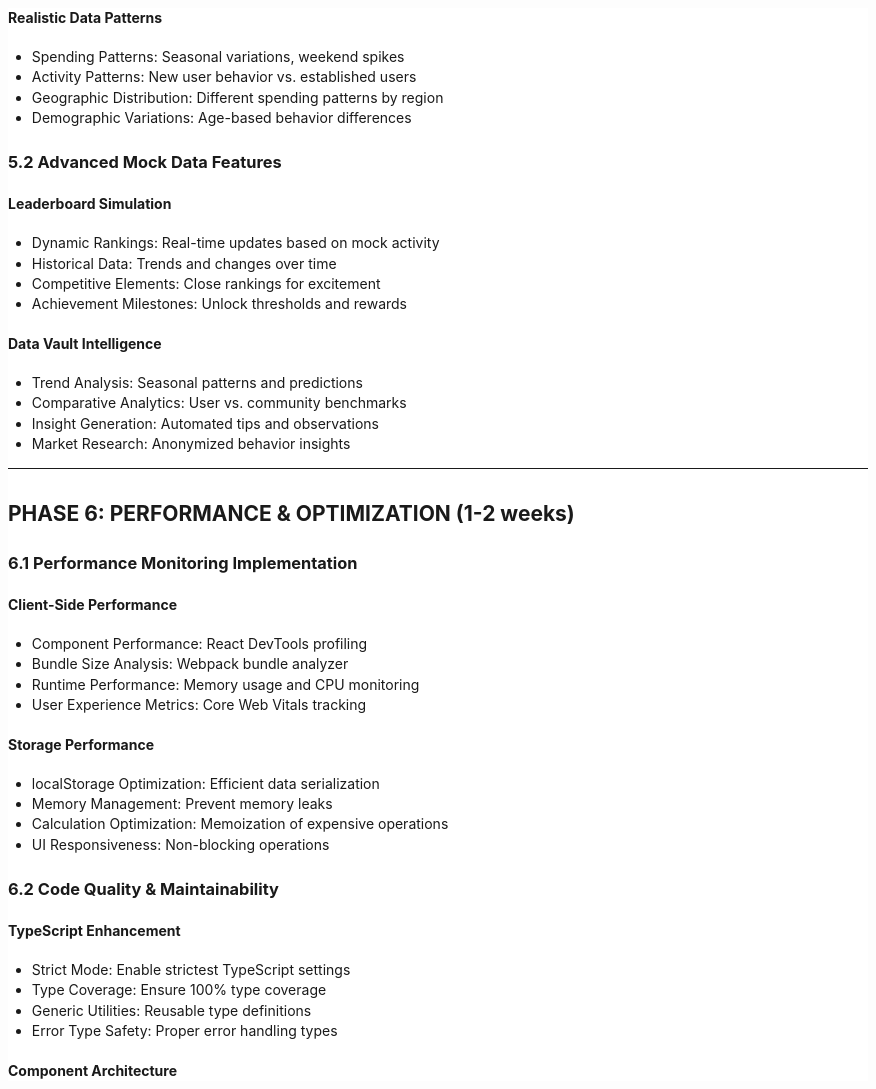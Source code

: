 #### Realistic Data Patterns

- Spending Patterns: Seasonal variations, weekend spikes
- Activity Patterns: New user behavior vs. established users
- Geographic Distribution: Different spending patterns by region
- Demographic Variations: Age-based behavior differences

### 5.2 Advanced Mock Data Features

#### Leaderboard Simulation

- Dynamic Rankings: Real-time updates based on mock activity
- Historical Data: Trends and changes over time
- Competitive Elements: Close rankings for excitement
- Achievement Milestones: Unlock thresholds and rewards

#### Data Vault Intelligence

- Trend Analysis: Seasonal patterns and predictions
- Comparative Analytics: User vs. community benchmarks
- Insight Generation: Automated tips and observations
- Market Research: Anonymized behavior insights

---

## PHASE 6: PERFORMANCE & OPTIMIZATION (1-2 weeks)

### 6.1 Performance Monitoring Implementation

#### Client-Side Performance

- Component Performance: React DevTools profiling
- Bundle Size Analysis: Webpack bundle analyzer
- Runtime Performance: Memory usage and CPU monitoring
- User Experience Metrics: Core Web Vitals tracking

#### Storage Performance

- localStorage Optimization: Efficient data serialization
- Memory Management: Prevent memory leaks
- Calculation Optimization: Memoization of expensive operations
- UI Responsiveness: Non-blocking operations

### 6.2 Code Quality & Maintainability

#### TypeScript Enhancement

- Strict Mode: Enable strictest TypeScript settings
- Type Coverage: Ensure 100% type coverage
- Generic Utilities: Reusable type definitions
- Error Type Safety: Proper error handling types

#### Component Architecture
